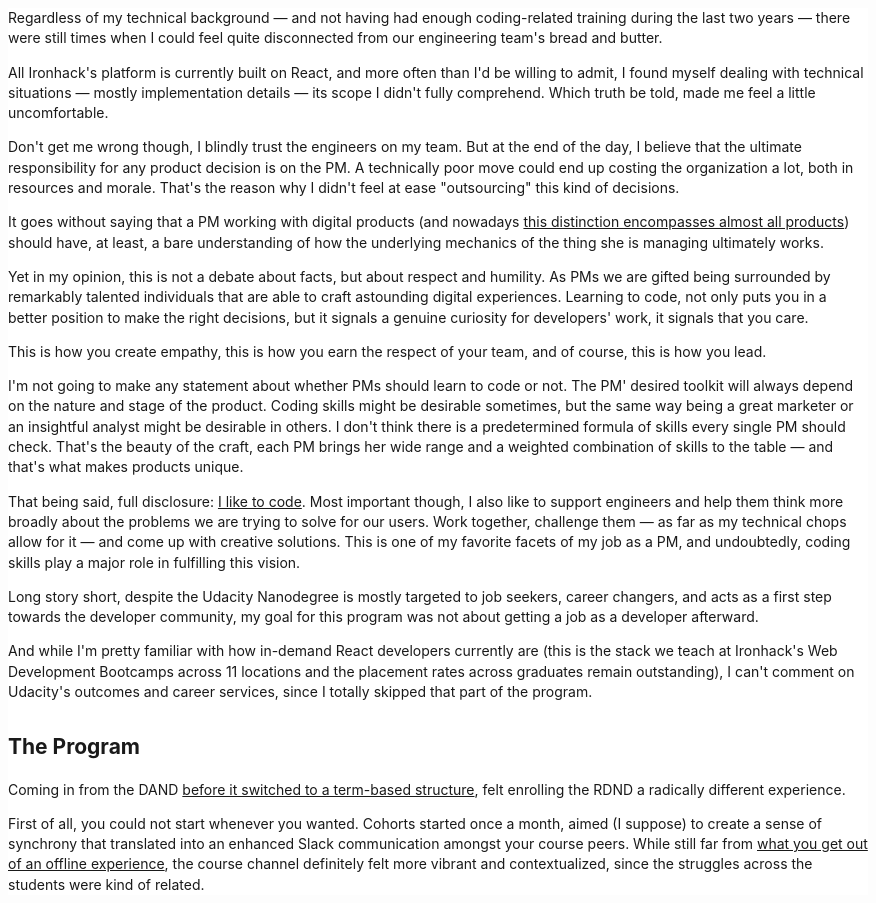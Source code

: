 Regardless of my technical background — and not having had enough coding-related training during the last two years — there were still times when I could feel quite disconnected from our engineering team's bread and butter.

All Ironhack's platform is currently built on React, and more often than I'd be willing to admit, I found myself dealing with technical situations — mostly implementation details — its scope I didn't fully comprehend. Which truth be told, made me feel a little uncomfortable.

Don't get me wrong though, I blindly trust the engineers on my team. But at the end of the day, I believe that the ultimate responsibility for any product decision is on the PM. A technically poor move could end up costing the organization a lot, both in resources and morale. That's the reason why I didn't feel at ease "outsourcing" this kind of decisions.

It goes without saying that a PM working with digital products (and nowadays [this distinction encompasses almost all products](/blog/2016/hybrid-profile)) should have, at least, a bare understanding of how the underlying mechanics of the thing she is managing ultimately works.

Yet in my opinion, this is not a debate about facts, but about respect and humility. As PMs we are gifted being surrounded by remarkably talented individuals that are able to craft astounding digital experiences. Learning to code, not only puts you in a better position to make the right decisions, but it signals a genuine curiosity for developers' work, it signals that you care.

This is how you create empathy, this is how you earn the respect of your team, and of course, this is how you lead.

I'm not going to make any statement about whether PMs should learn to code or not. The PM' desired toolkit will always depend on the nature and stage of the product. Coding skills might be desirable sometimes, but the same way being a great marketer or an insightful analyst might be desirable in others. I don't think there is a predetermined formula of skills every single PM should check. That's the beauty of the craft, each PM brings her wide range and a weighted combination of skills to the table — and that's what makes products unique.

That being said, full disclosure: [I like to code](/blog/2019/right-time). Most important though, I also like to support engineers and help them think more broadly about the problems we are trying to solve for our users. Work together, challenge them — as far as my technical chops allow for it — and come up with creative solutions. This is one of my favorite facets of my job as a PM, and undoubtedly, coding skills play a major role in fulfilling this vision.

Long story short, despite the Udacity Nanodegree is mostly targeted to job seekers, career changers, and acts as a first step towards the developer community, my goal for this program was not about getting a job as a developer afterward.

And while I'm pretty familiar with how in-demand React developers currently are (this is the stack we teach at Ironhack's Web Development Bootcamps across 11 locations and the placement rates across graduates remain outstanding), I can't comment on Udacity's outcomes and career services, since I totally skipped that part of the program.

## The Program

Coming in from the DAND [before it switched to a term-based structure](/blog/2018/months-terms), felt enrolling the RDND a radically different experience.

First of all, you could not start whenever you wanted. Cohorts started once a month, aimed (I suppose) to create a sense of synchrony that translated into an enhanced Slack communication amongst your course peers. While still far from [what you get out of an offline experience](/blog/2017/alignment), the course channel definitely felt more vibrant and contextualized, since the struggles across the students were kind of related.
